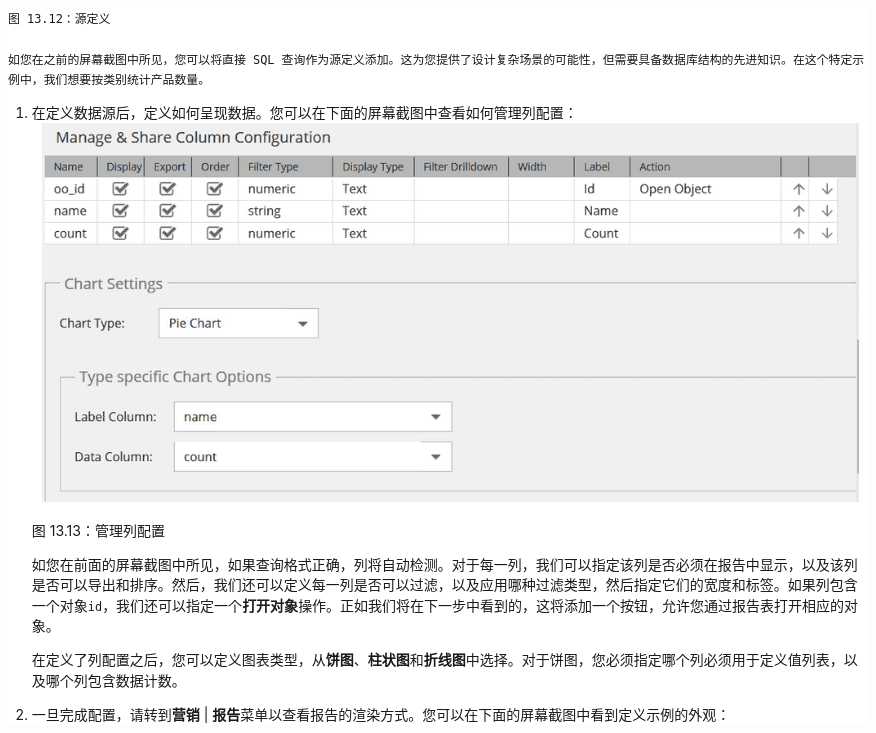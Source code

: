     图 13.12：源定义

    如您在之前的屏幕截图中所见，您可以将直接 SQL 查询作为源定义添加。这为您提供了设计复杂场景的可能性，但需要具备数据库结构的先进知识。在这个特定示例中，我们想要按类别统计产品数量。

1.  在定义数据源后，定义如何呈现数据。您可以在下面的屏幕截图中查看如何管理列配置：![图 13.13：管理列配置    ](img/Figure_13.13_B17073.jpg)

    图 13.13：管理列配置

    如您在前面的屏幕截图中所见，如果查询格式正确，列将自动检测。对于每一列，我们可以指定该列是否必须在报告中显示，以及该列是否可以导出和排序。然后，我们还可以定义每一列是否可以过滤，以及应用哪种过滤类型，然后指定它们的宽度和标签。如果列包含一个对象`id`，我们还可以指定一个**打开对象**操作。正如我们将在下一步中看到的，这将添加一个按钮，允许您通过报告表打开相应的对象。

    在定义了列配置之后，您可以定义图表类型，从**饼图**、**柱状图**和**折线图**中选择。对于饼图，您必须指定哪个列必须用于定义值列表，以及哪个列包含数据计数。

1.  一旦完成配置，请转到**营销** | **报告**菜单以查看报告的渲染方式。您可以在下面的屏幕截图中看到定义示例的外观：
